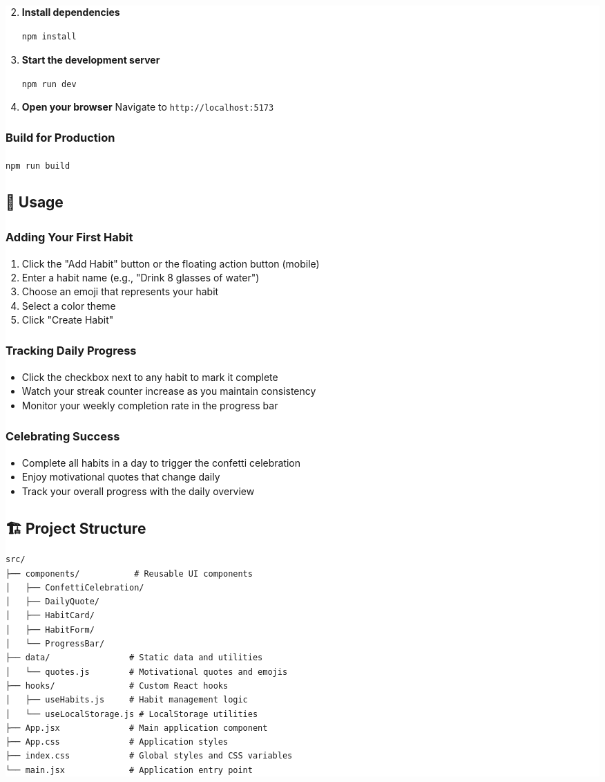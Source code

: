 2. **Install dependencies**
   ```bash
   npm install
   ```

3. **Start the development server**
   ```bash
   npm run dev
   ```

4. **Open your browser**
   Navigate to `http://localhost:5173`

### Build for Production

```bash
npm run build
```

## 📱 Usage

### Adding Your First Habit
1. Click the "Add Habit" button or the floating action button (mobile)
2. Enter a habit name (e.g., "Drink 8 glasses of water")
3. Choose an emoji that represents your habit
4. Select a color theme
5. Click "Create Habit"

### Tracking Daily Progress
- Click the checkbox next to any habit to mark it complete
- Watch your streak counter increase as you maintain consistency
- Monitor your weekly completion rate in the progress bar

### Celebrating Success
- Complete all habits in a day to trigger the confetti celebration
- Enjoy motivational quotes that change daily
- Track your overall progress with the daily overview

## 🏗 Project Structure

```
src/
├── components/           # Reusable UI components
│   ├── ConfettiCelebration/
│   ├── DailyQuote/
│   ├── HabitCard/
│   ├── HabitForm/
│   └── ProgressBar/
├── data/                # Static data and utilities
│   └── quotes.js        # Motivational quotes and emojis
├── hooks/               # Custom React hooks
│   ├── useHabits.js     # Habit management logic
│   └── useLocalStorage.js # LocalStorage utilities
├── App.jsx              # Main application component
├── App.css              # Application styles
├── index.css            # Global styles and CSS variables
└── main.jsx             # Application entry point
```
